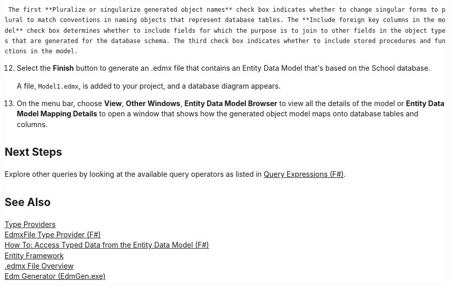      The first **Pluralize or singularize generated object names** check box indicates whether to change singular forms to plural to match conventions in naming objects that represent database tables. The **Include foreign key columns in the model** check box determines whether to include fields for which the purpose is to join to other fields in the object types that are generated for the database schema. The third check box indicates whether to include stored procedures and functions in the model.  
  
12. Select the **Finish** button to generate an .edmx file that contains an Entity Data Model that's based on the School database.  
  
     A file, `Model1.edmx`, is added to your project, and a database diagram appears.  
  
13. On the menu bar, choose **View**, **Other Windows**, **Entity Data Model Browser** to view all the details of the model or **Entity Data Model Mapping Details** to open a window that shows how the generated object model maps onto database tables and columns.  
  
## Next Steps  
 Explore other queries by looking at the available query operators as listed in [Query Expressions (F#)](../vs140/query-expressions--fsharp-.md).  
  
## See Also  
 [Type Providers](../vs140/type-providers.md)   
 [EdmxFile Type Provider (F#)](../vs140/edmxfile-type-provider--fsharp-.md)   
 [How To: Access Typed Data from the Entity Data Model (F#)](../vs140/walkthrough--accessing-a-sql-database-by-using-type-providers-and-entities--fsharp-.md)   
 [Entity Framework](http://msdn.microsoft.com/data/ef)   
 [.edmx File Overview](assetId:///f4c8e7ce-1db6-417e-9759-15f8b55155d4)   
 [Edm Generator (EdmGen.exe)](assetId:///fe8297a1-1fc3-48ce-8eeb-f70f63f857aa)